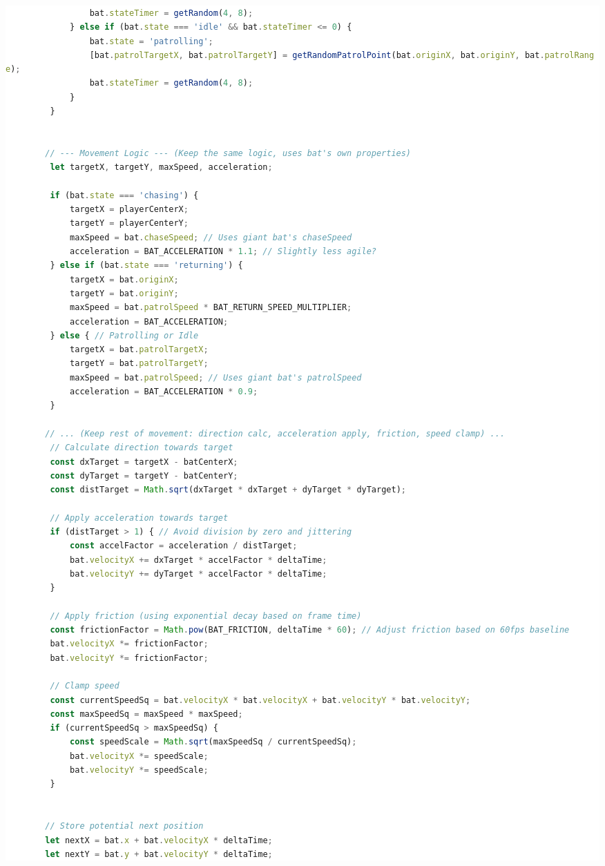 ```javascript
                 bat.stateTimer = getRandom(4, 8);
             } else if (bat.state === 'idle' && bat.stateTimer <= 0) {
                 bat.state = 'patrolling';
                 [bat.patrolTargetX, bat.patrolTargetY] = getRandomPatrolPoint(bat.originX, bat.originY, bat.patrolRange);
                 bat.stateTimer = getRandom(4, 8);
             }
         }


        // --- Movement Logic --- (Keep the same logic, uses bat's own properties)
         let targetX, targetY, maxSpeed, acceleration;

         if (bat.state === 'chasing') {
             targetX = playerCenterX;
             targetY = playerCenterY;
             maxSpeed = bat.chaseSpeed; // Uses giant bat's chaseSpeed
             acceleration = BAT_ACCELERATION * 1.1; // Slightly less agile?
         } else if (bat.state === 'returning') {
             targetX = bat.originX;
             targetY = bat.originY;
             maxSpeed = bat.patrolSpeed * BAT_RETURN_SPEED_MULTIPLIER;
             acceleration = BAT_ACCELERATION;
         } else { // Patrolling or Idle
             targetX = bat.patrolTargetX;
             targetY = bat.patrolTargetY;
             maxSpeed = bat.patrolSpeed; // Uses giant bat's patrolSpeed
             acceleration = BAT_ACCELERATION * 0.9;
         }

        // ... (Keep rest of movement: direction calc, acceleration apply, friction, speed clamp) ...
         // Calculate direction towards target
         const dxTarget = targetX - batCenterX;
         const dyTarget = targetY - batCenterY;
         const distTarget = Math.sqrt(dxTarget * dxTarget + dyTarget * dyTarget);

         // Apply acceleration towards target
         if (distTarget > 1) { // Avoid division by zero and jittering
             const accelFactor = acceleration / distTarget;
             bat.velocityX += dxTarget * accelFactor * deltaTime;
             bat.velocityY += dyTarget * accelFactor * deltaTime;
         }

         // Apply friction (using exponential decay based on frame time)
         const frictionFactor = Math.pow(BAT_FRICTION, deltaTime * 60); // Adjust friction based on 60fps baseline
         bat.velocityX *= frictionFactor;
         bat.velocityY *= frictionFactor;

         // Clamp speed
         const currentSpeedSq = bat.velocityX * bat.velocityX + bat.velocityY * bat.velocityY;
         const maxSpeedSq = maxSpeed * maxSpeed;
         if (currentSpeedSq > maxSpeedSq) {
             const speedScale = Math.sqrt(maxSpeedSq / currentSpeedSq);
             bat.velocityX *= speedScale;
             bat.velocityY *= speedScale;
         }


        // Store potential next position
        let nextX = bat.x + bat.velocityX * deltaTime;
        let nextY = bat.y + bat.velocityY * deltaTime;
```